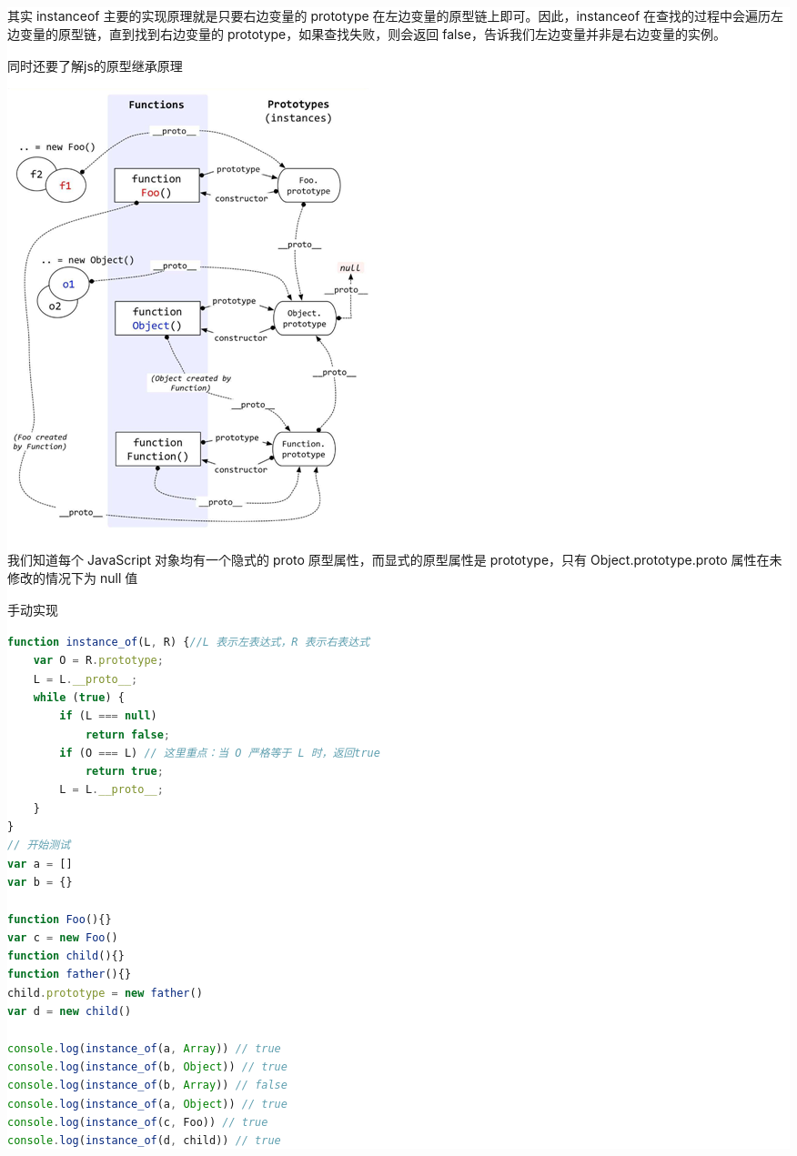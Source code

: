 其实 instanceof 主要的实现原理就是只要右边变量的 prototype 在左边变量的原型链上即可。因此，instanceof 在查找的过程中会遍历左边变量的原型链，直到找到右边变量的 prototype，如果查找失败，则会返回 false，告诉我们左边变量并非是右边变量的实例。

同时还要了解js的原型继承原理 

![js继承](image/js继承.png)

我们知道每个 JavaScript 对象均有一个隐式的 proto 原型属性，而显式的原型属性是 prototype，只有 Object.prototype.proto 属性在未修改的情况下为 null 值

手动实现

```js
function instance_of(L, R) {//L 表示左表达式，R 表示右表达式
    var O = R.prototype;
    L = L.__proto__;
    while (true) {
        if (L === null)
            return false;
        if (O === L) // 这里重点：当 O 严格等于 L 时，返回true
            return true;
        L = L.__proto__;
    }
}
// 开始测试
var a = []
var b = {}

function Foo(){}
var c = new Foo()
function child(){}
function father(){}
child.prototype = new father()
var d = new child()

console.log(instance_of(a, Array)) // true
console.log(instance_of(b, Object)) // true
console.log(instance_of(b, Array)) // false
console.log(instance_of(a, Object)) // true
console.log(instance_of(c, Foo)) // true
console.log(instance_of(d, child)) // true
```